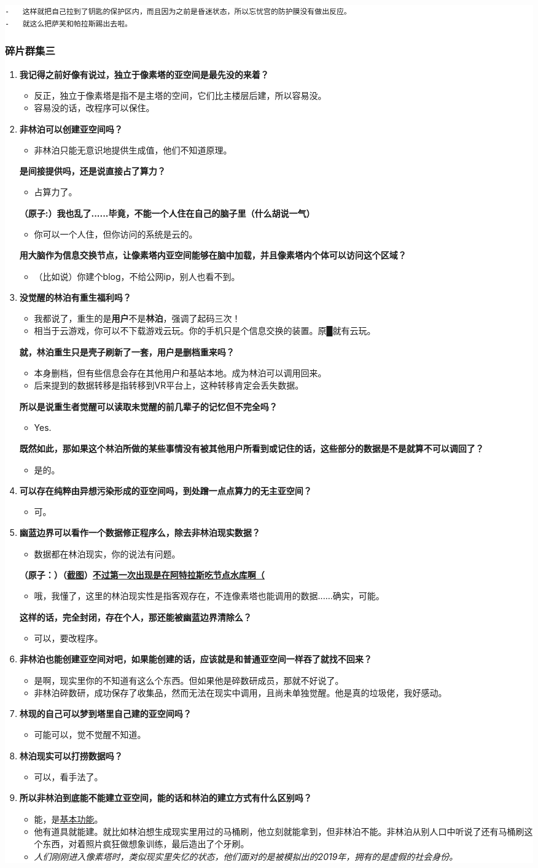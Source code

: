     -   这样就把自己拉到了钥匙的保护区内，而且因为之前是昏迷状态，所以忘忧宫的防护膜没有做出反应。
    -   就这么把萨芙和帕拉斯踢出去啦。

### 碎片群集三



1.  **我记得之前好像有说过，独立于像素塔的亚空间是最先没的来着？**
    -   反正，独立于像素塔是指不是主塔的空间，它们比主楼层后建，所以容易没。
    -   容易没的话，改程序可以保住。
2.  **非林泊可以创建亚空间吗？**
    -   非林泊只能无意识地提供生成值，他们不知道原理。

    **是间接提供吗，还是说直接占了算力？**

    -   占算力了。

    **（原子:）我也乱了......毕竟，不能一个人住在自己的脑子里（什么胡说一气）**

    -   你可以一个人住，但你访问的系统是云的。

    **用大脑作为信息交换节点，让像素塔内亚空间能够在脑中加载，并且像素塔内个体可以访问这个区域？**

    -   （比如说）你建个blog，不给公网ip，别人也看不到。
3.  **没觉醒的林泊有重生福利吗？**
    -   我都说了，重生的是**用户**不是**林泊**，强调了起码三次！
    -   相当于云游戏，你可以不下载游戏云玩。你的手机只是个信息交换的装置。原█就有云玩。

    **就，林泊重生只是壳子刷新了一套，用户是删档重来吗？**

    -   本身删档，但有些信息会存在其他用户和基站本地。成为林泊可以调用回来。
    -   后来提到的数据转移是指转移到VR平台上，这种转移肯定会丢失数据。

    **所以是说重生者觉醒可以读取未觉醒的前几辈子的记忆但不完全吗？**

    -   Yes.

    **既然如此，那如果这个林泊所做的某些事情没有被其他用户所看到或记住的话，这些部分的数据是不是就算不可以调回了？**

    -   是的。
4.  **可以存在纯粹由异想污染形成的亚空间吗，到处蹭一点点算力的无主亚空间？**
    -   可。
5.  **幽蓝边界可以看作一个数据修正程序么，除去非林泊现实数据？**
    -   数据都在林泊现实，你的说法有问题。

    **（原子：）（[截图](幽蓝国#幽蓝边界 "wikilink")）[不过第一次出现是在阿特拉斯吃节点水库啊（](历史 "wikilink")**

    -   哦，我懂了，这里的林泊现实性是指客观存在，不连像素塔也能调用的数据......确实，可能。

    **这样的话，完全封闭，存在个人，那还能被幽蓝边界清除么？**

    -   可以，要改程序。
6.  **非林泊也能创建亚空间对吧，如果能创建的话，应该就是和普通亚空间一样吞了就找不回来？**
    -   是啊，现实里你的不知道有这么个东西。但如果他是碎数研成员，那就不好说了。
    -   非林泊碎数研，成功保存了收集品，然而无法在现实中调用，且尚未单独觉醒。他是真的垃圾佬，我好感动。
7.  **林现的自己可以梦到塔里自己建的亚空间吗？**
    -   可能可以，觉不觉醒不知道。
8.  **林泊现实可以打捞数据吗？**
    -   可以，看手法了。
9.  **所以非林泊到底能不能建立亚空间，能的话和林泊的建立方式有什么区别吗？**
    -   能，是[基本功能](亚空间 "wikilink")。
    -   他有道具就能建。就比如林泊想生成现实里用过的马桶刷，他立刻就能拿到，但非林泊不能。非林泊从别人口中听说了还有马桶刷这个东西，对着照片疯狂做想象训练，最后造出了个牙刷。
    -   *人们刚刚进入像素塔时，类似现实里失忆的状态，他们面对的是被模拟出的2019年，拥有的是虚假的社会身份。*
